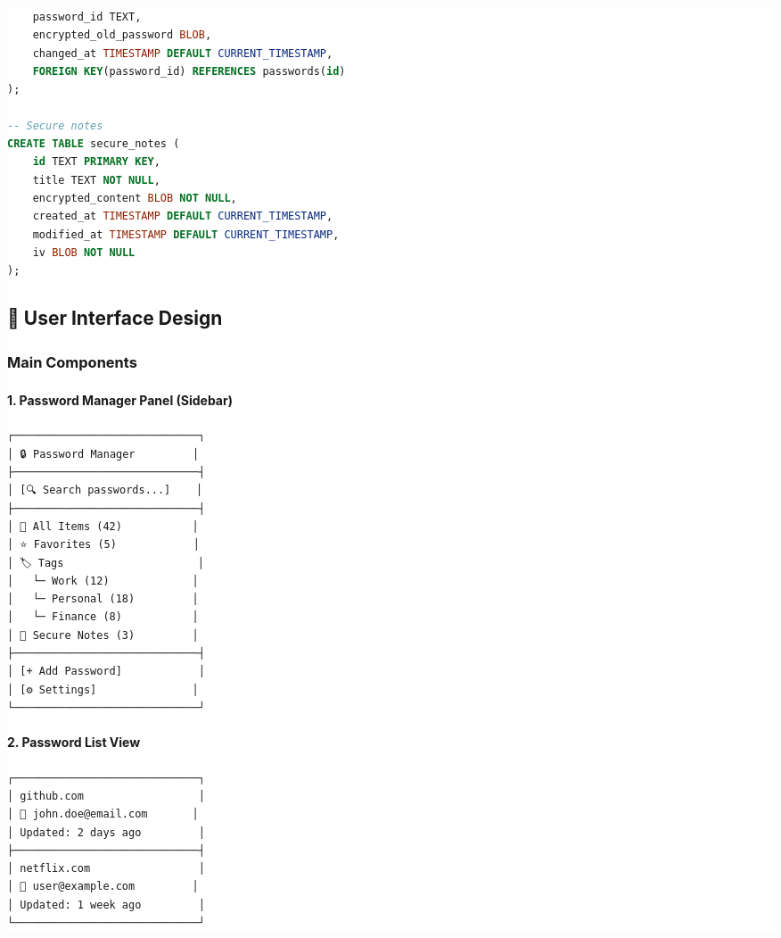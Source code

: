 ```sql
    password_id TEXT,
    encrypted_old_password BLOB,
    changed_at TIMESTAMP DEFAULT CURRENT_TIMESTAMP,
    FOREIGN KEY(password_id) REFERENCES passwords(id)
);

-- Secure notes
CREATE TABLE secure_notes (
    id TEXT PRIMARY KEY,
    title TEXT NOT NULL,
    encrypted_content BLOB NOT NULL,
    created_at TIMESTAMP DEFAULT CURRENT_TIMESTAMP,
    modified_at TIMESTAMP DEFAULT CURRENT_TIMESTAMP,
    iv BLOB NOT NULL
);
```

## 🎨 User Interface Design

### Main Components

#### 1. Password Manager Panel (Sidebar)
```
┌─────────────────────────────┐
│ 🔒 Password Manager         │
├─────────────────────────────┤
│ [🔍 Search passwords...]    │
├─────────────────────────────┤
│ 📁 All Items (42)           │
│ ⭐ Favorites (5)            │
│ 🏷️ Tags                     │
│   └─ Work (12)             │
│   └─ Personal (18)         │
│   └─ Finance (8)           │
│ 📝 Secure Notes (3)         │
├─────────────────────────────┤
│ [+ Add Password]            │
│ [⚙️ Settings]               │
└─────────────────────────────┘
```

#### 2. Password List View
```
┌─────────────────────────────┐
│ github.com                  │
│ 👤 john.doe@email.com       │
│ Updated: 2 days ago         │
├─────────────────────────────┤
│ netflix.com                 │
│ 👤 user@example.com         │
│ Updated: 1 week ago         │
└─────────────────────────────┘
```
